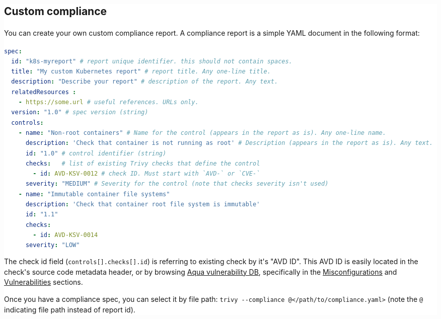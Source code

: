 ## Custom compliance

You can create your own custom compliance report. A compliance report is a simple YAML document in the following format:

```yaml
spec:
  id: "k8s-myreport" # report unique identifier. this should not contain spaces.
  title: "My custom Kubernetes report" # report title. Any one-line title.
  description: "Describe your report" # description of the report. Any text.
  relatedResources :
    - https://some.url # useful references. URLs only.
  version: "1.0" # spec version (string)
  controls:
    - name: "Non-root containers" # Name for the control (appears in the report as is). Any one-line name.
      description: 'Check that container is not running as root' # Description (appears in the report as is). Any text.
      id: "1.0" # control identifier (string)
      checks:   # list of existing Trivy checks that define the control
        - id: AVD-KSV-0012 # check ID. Must start with `AVD-` or `CVE-` 
      severity: "MEDIUM" # Severity for the control (note that checks severity isn't used)
    - name: "Immutable container file systems"
      description: 'Check that container root file system is immutable'
      id: "1.1"
      checks:
        - id: AVD-KSV-0014
      severity: "LOW"
```

The check id field (`controls[].checks[].id`) is referring to existing check by it's "AVD ID". This AVD ID is easily located in the check's source code metadata header, or by browsing [Aqua vulnerability DB](https://avd.aquasec.com/), specifically in the [Misconfigurations](https://avd.aquasec.com/misconfig/) and [Vulnerabilities](https://avd.aquasec.com/nvd) sections.

Once you have a compliance spec, you can select it by file path: `trivy --compliance @</path/to/compliance.yaml>` (note the `@` indicating file path instead of report id).
